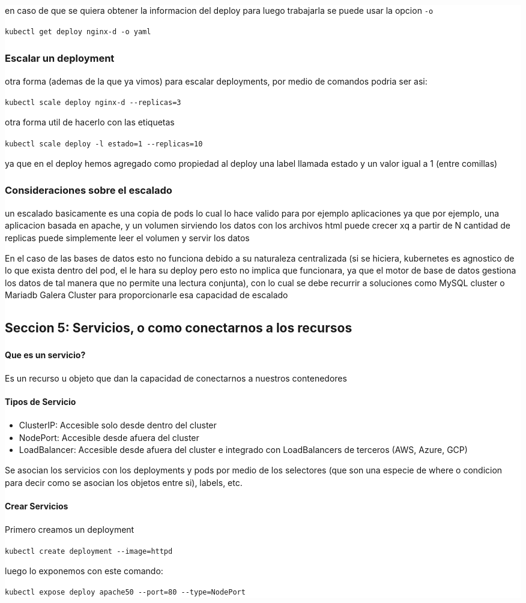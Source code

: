 en caso de que se quiera obtener la informacion del deploy para luego trabajarla se puede usar la opcion `-o`

`kubectl get deploy nginx-d -o yaml`

### Escalar un deployment

otra forma (ademas de la que ya vimos) para escalar deployments, por medio de comandos podria ser asi:

`kubectl scale deploy nginx-d --replicas=3`

otra forma util de hacerlo con las etiquetas

`kubectl scale deploy -l estado=1 --replicas=10`

ya que en el deploy hemos agregado como propiedad al deploy una label llamada estado y un valor igual a 1 (entre comillas)

### Consideraciones sobre el escalado

un escalado basicamente es una copia de pods
lo cual lo hace valido para por ejemplo aplicaciones ya que por ejemplo, una aplicacion basada en apache, y un volumen sirviendo los datos con los archivos html puede crecer xq a partir de N cantidad de replicas puede simplemente leer el volumen y servir los datos

En el caso de las bases de datos esto no funciona debido a su naturaleza centralizada (si se hiciera, kubernetes es agnostico de lo que exista dentro del pod, el le hara su deploy pero esto no implica que funcionara, ya que el motor de base de datos gestiona los datos de tal manera que no permite una lectura conjunta), con lo cual se debe recurrir a soluciones como MySQL cluster o Mariadb Galera Cluster para proporcionarle esa capacidad de escalado

## Seccion 5: Servicios, o como conectarnos a los recursos

#### Que es un servicio?

Es un recurso u objeto que dan la capacidad de conectarnos a nuestros contenedores

#### Tipos de Servicio

- ClusterIP: Accesible solo desde dentro del cluster
- NodePort: Accesible desde afuera del cluster
- LoadBalancer: Accesible desde afuera del cluster e integrado con LoadBalancers de terceros (AWS, Azure, GCP)

Se asocian los servicios con los deployments y pods por medio de los selectores (que son una especie de where o condicion para decir como se asocian los objetos entre si), labels, etc.

#### Crear Servicios

Primero creamos un deployment

`kubectl create deployment --image=httpd`

luego lo exponemos con este comando:

`kubectl expose deploy apache50 --port=80 --type=NodePort`
